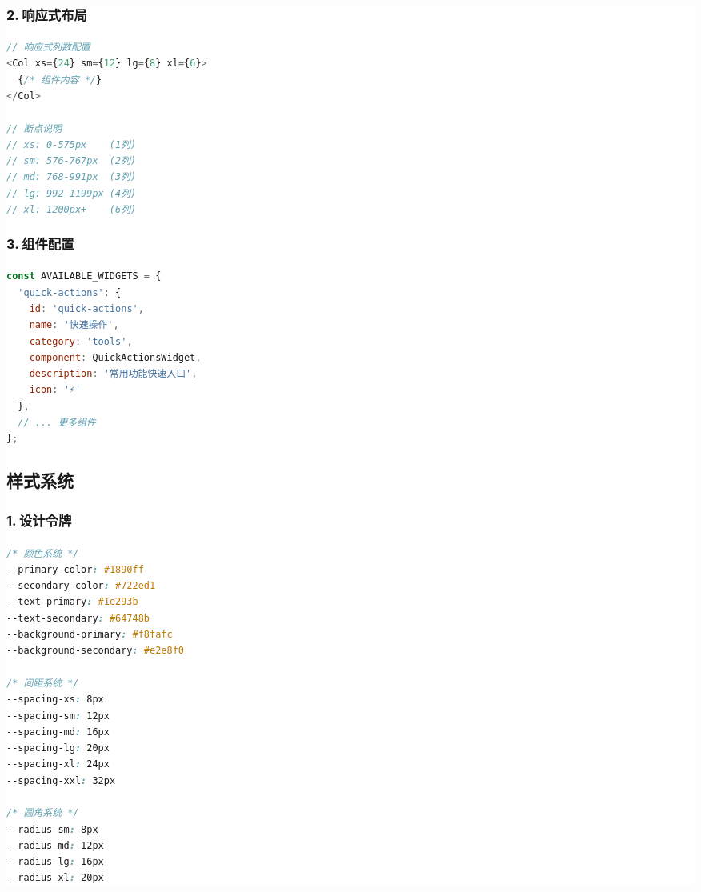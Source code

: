 ### 2. 响应式布局

```javascript
// 响应式列数配置
<Col xs={24} sm={12} lg={8} xl={6}>
  {/* 组件内容 */}
</Col>

// 断点说明
// xs: 0-575px    (1列)
// sm: 576-767px  (2列)  
// md: 768-991px  (3列)
// lg: 992-1199px (4列)
// xl: 1200px+    (6列)
```

### 3. 组件配置

```javascript
const AVAILABLE_WIDGETS = {
  'quick-actions': {
    id: 'quick-actions',
    name: '快速操作',
    category: 'tools',
    component: QuickActionsWidget,
    description: '常用功能快速入口',
    icon: '⚡'
  },
  // ... 更多组件
};
```

## 样式系统

### 1. 设计令牌

```css
/* 颜色系统 */
--primary-color: #1890ff
--secondary-color: #722ed1
--text-primary: #1e293b
--text-secondary: #64748b
--background-primary: #f8fafc
--background-secondary: #e2e8f0

/* 间距系统 */
--spacing-xs: 8px
--spacing-sm: 12px
--spacing-md: 16px
--spacing-lg: 20px
--spacing-xl: 24px
--spacing-xxl: 32px

/* 圆角系统 */
--radius-sm: 8px
--radius-md: 12px
--radius-lg: 16px
--radius-xl: 20px
```
